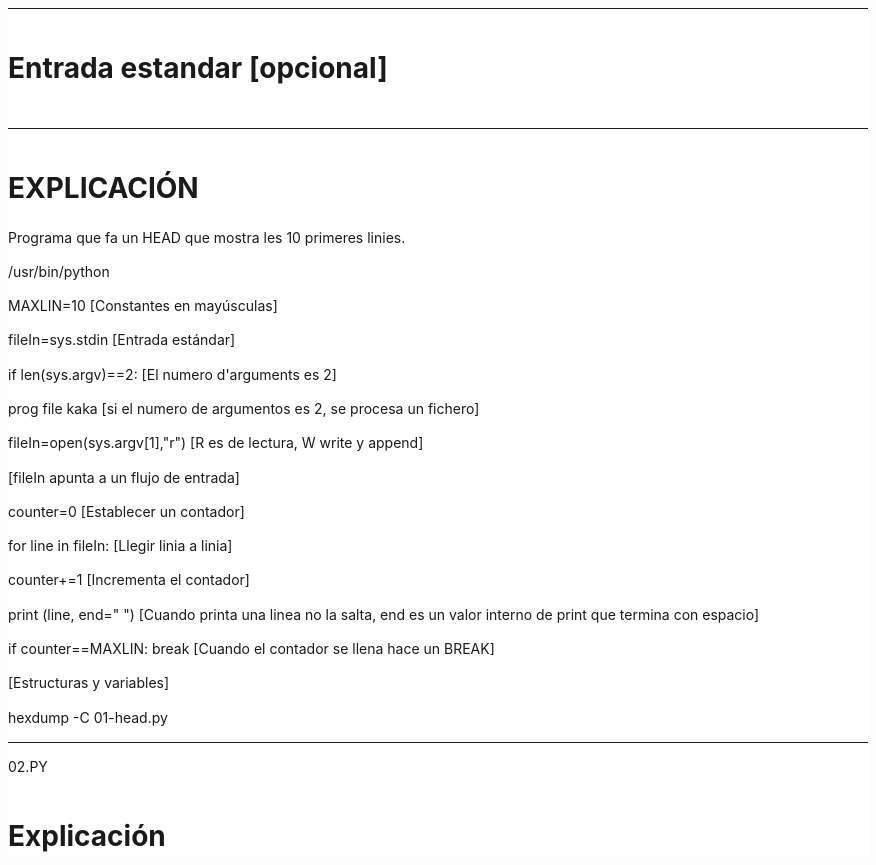 
----

# Entrada estandar [opcional]
# 














-------------------------------------------------------------------------------- 


# EXPLICACIÓN

Programa que fa un HEAD que mostra les 10 primeres linies.

/usr/bin/python

MAXLIN=10 [Constantes en mayúsculas]

fileIn=sys.stdin [Entrada estándar]

if len(sys.argv)==2: [El numero d'arguments es 2]

prog file kaka [si el numero de argumentos es 2, se procesa un fichero]

fileIn=open(sys.argv[1],"r") [R es de lectura, W write y append]

[fileIn apunta a un flujo de entrada]

counter=0 [Establecer un contador]

for line in fileIn: [Llegir linia a linia]

counter+=1 [Incrementa el contador]

  print (line, end=" ") [Cuando printa una linea no la salta, end es un valor interno de print que termina con espacio]

  if counter==MAXLIN: break [Cuando el contador se llena hace un BREAK]

[Estructuras y variables]



hexdump -C 01-head.py






-------------------------------------------------------------------------------- 

02.PY

# Explicación 
